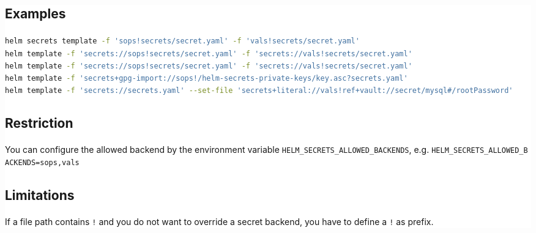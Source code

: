 ## Examples

```bash
helm secrets template -f 'sops!secrets/secret.yaml' -f 'vals!secrets/secret.yaml'
helm template -f 'secrets://sops!secrets/secret.yaml' -f 'secrets://vals!secrets/secret.yaml'
helm template -f 'secrets://sops!secrets/secret.yaml' -f 'secrets://vals!secrets/secret.yaml'
helm template -f 'secrets+gpg-import://sops!/helm-secrets-private-keys/key.asc?secrets.yaml'
helm template -f 'secrets://secrets.yaml' --set-file 'secrets+literal://vals!ref+vault://secret/mysql#/rootPassword'
```

## Restriction

You can configure the allowed backend by the environment variable `HELM_SECRETS_ALLOWED_BACKENDS`, e.g. `HELM_SECRETS_ALLOWED_BACKENDS=sops,vals`

## Limitations

If a file path contains `!` and you do not want to override a secret backend, you have to define a `!` as prefix.
